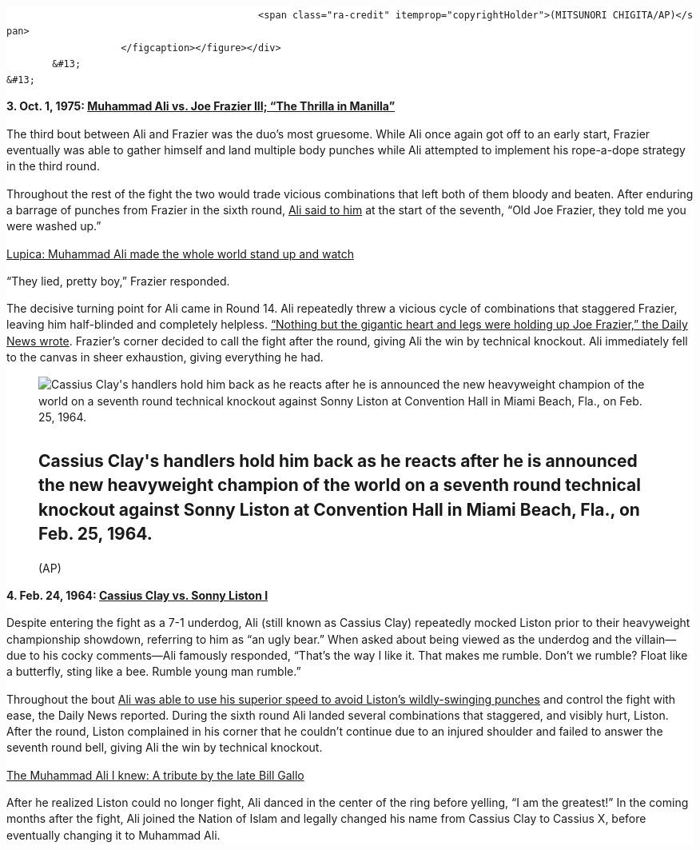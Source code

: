                                                 <span class="ra-credit" itemprop="copyrightHolder">(MITSUNORI CHIGITA/AP)</span>
                        </figcaption></figure></div>
            &#13;
    &#13;
<p>&#13;
	<strong>3. Oct. 1, 1975: <a href="http://www.nydailynews.com/sports/more-sports/boxing/muhammad-ali-tkos-joe-frazier-14th-1975-article-1.2379718">Muhammad Ali vs. Joe Frazier III; “The Thrilla in Manilla”</a></strong></p>    &#13;
<p>&#13;
	The third bout between Ali and Frazier was the duo’s most gruesome. While Ali once again got off to an early start, Frazier eventually was able to gather himself and land multiple body punches while Ali attempted to implement his rope-a-dope strategy in the third round.</p>    &#13;
<p>&#13;
	Throughout the rest of the fight the two would trade vicious combinations that left both of them bloody and beaten. After enduring a barrage of punches from Frazier in the sixth round, <a href="http://espn.go.com/boxing/story/_/id/7207505/celebrating-trilogies-muhammad-ali-joe-frazier">Ali said to him</a> at the start of the seventh, “Old Joe Frazier, they told me you were washed up.”</p>     <p> <a class="ra-related" href="http://www.nydailynews.com/sports/lupica-muhammad-ali-made-world-stand-watch-article-1.2660817">Lupica: Muhammad Ali made the whole world stand up and watch</a> </p>     &#13;
<p>&#13;
	“They lied, pretty boy,” Frazier responded.</p>    &#13;
<p>&#13;
	The decisive turning point for Ali came in Round 14. Ali repeatedly threw a vicious cycle of combinations that staggered Frazier, leaving him half-blinded and completely helpless. <a href="http://www.nydailynews.com/sports/more-sports/boxing/muhammad-ali-tkos-joe-frazier-14th-1975-article-1.2379718">“Nothing but the gigantic heart and legs were holding up Joe Frazier,” the Daily News wrote</a>. Frazier’s corner decided to call the fight after the round, giving Ali the win by technical knockout. Ali immediately fell to the canvas in sheer exhaustion, giving everything he had.</p>    &#13;
                                                                                <div class="ra-module v" itemprop="associatedMedia" itemscope="" itemtype="http://schema.org/ImageObject" itemid="http://www.whenitson.com/wp-content/uploads/2016/06/1465049349_668_Muhammad-Ali-Remembering-his-10-greatest-fights-New-York-Daily-News.jpg">
<figure class="ra-figure"><span class="ra-enlarge"/>
                                                                                                <img srcset="http://www.whenitson.com/wp-content/uploads/2016/06/1465049349_668_Muhammad-Ali-Remembering-his-10-greatest-fights-New-York-Daily-News.jpg 750w, http://assets.nydailynews.com/polopoly_fs/1.2660732.1465015233!/img/httpImage/image.jpg_gen/derivatives/article_1200/heavyweight-clay-defeats-liston.jpg 1200w" alt="Cassius Clay's handlers hold him back as he reacts after he is announced the new heavyweight champion of the world on a seventh round technical knockout against Sonny Liston at Convention Hall in Miami Beach, Fla., on Feb. 25, 1964." src="http://www.whenitson.com/wp-content/uploads/2016/06/1465049349_668_Muhammad-Ali-Remembering-his-10-greatest-fights-New-York-Daily-News.jpg"/><figcaption><h2 class="ra-caption" itemprop="description">Cassius Clay's handlers hold him back as he reacts after he is announced the new heavyweight champion of the world on a seventh round technical knockout against Sonny Liston at Convention Hall in Miami Beach, Fla., on Feb. 25, 1964.</h2>
                                                <span class="ra-credit" itemprop="copyrightHolder">(AP)</span>
                        </figcaption></figure></div>
            &#13;
    &#13;
<p>&#13;
	<strong>4. Feb. 24, 1964: <a href="http://www.nydailynews.com/sports/cassius-king-ring-tkos-liston-7th-article-1.2089438">Cassius Clay vs. Sonny Liston I</a></strong></p>    &#13;
<p>&#13;
	Despite entering the fight as a 7-1 underdog, Ali (still known as Cassius Clay) repeatedly mocked Liston prior to their heavyweight championship showdown, referring to him as “an ugly bear.” When asked about being viewed as the underdog and the villain—due to his cocky comments—Ali famously responded, “That’s the way I like it. That makes me rumble. Don’t we rumble? Float like a butterfly, sting like a bee. Rumble young man rumble.”</p>    &#13;
<p>&#13;
	Throughout the bout <a href="http://www.nydailynews.com/sports/cassius-king-ring-tkos-liston-7th-article-1.2089438">Ali was able to use his superior speed to avoid Liston’s wildly-swinging punches</a> and control the fight with ease, the Daily News reported. During the sixth round Ali landed several combinations that staggered, and visibly hurt, Liston. After the round, Liston complained in his corner that he couldn’t continue due to an injured shoulder and failed to answer the seventh round bell, giving Ali the win by technical knockout.</p>     <p> <a class="ra-related" href="http://www.nydailynews.com/sports/muhammad-ali-knew-tribute-late-bill-gallo-article-1.2660767">The Muhammad Ali I knew: A tribute by the late Bill Gallo</a> </p>     &#13;
<p>&#13;
	After he realized Liston could no longer fight, Ali danced in the center of the ring before yelling, “I am the greatest!” In the coming months after the fight, Ali joined the Nation of Islam and legally changed his name from Cassius Clay to Cassius X, before eventually changing it to Muhammad Ali.</p>    &#13;